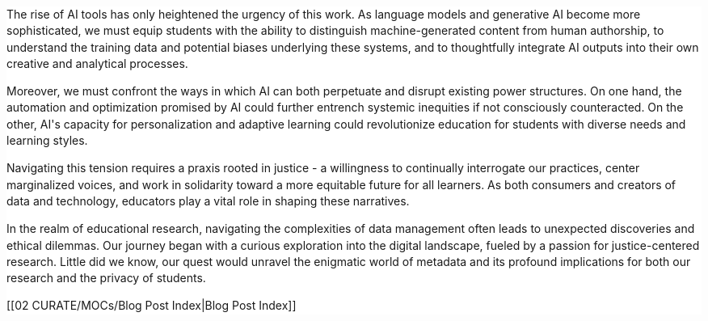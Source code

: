 The rise of AI tools has only heightened the urgency of this work. As language models and generative AI become more sophisticated, we must equip students with the ability to distinguish machine-generated content from human authorship, to understand the training data and potential biases underlying these systems, and to thoughtfully integrate AI outputs into their own creative and analytical processes.

Moreover, we must confront the ways in which AI can both perpetuate and disrupt existing power structures. On one hand, the automation and optimization promised by AI could further entrench systemic inequities if not consciously counteracted. On the other, AI's capacity for personalization and adaptive learning could revolutionize education for students with diverse needs and learning styles.

Navigating this tension requires a praxis rooted in justice - a willingness to continually interrogate our practices, center marginalized voices, and work in solidarity toward a more equitable future for all learners. As both consumers and creators of data and technology, educators play a vital role in shaping these narratives.
  
In the realm of educational research, navigating the complexities of data management often leads to unexpected discoveries and ethical dilemmas. Our journey began with a curious exploration into the digital landscape, fueled by a passion for justice-centered research. Little did we know, our quest would unravel the enigmatic world of metadata and its profound implications for both our research and the privacy of students.


[[02 CURATE/MOCs/Blog Post Index\|Blog Post Index]]